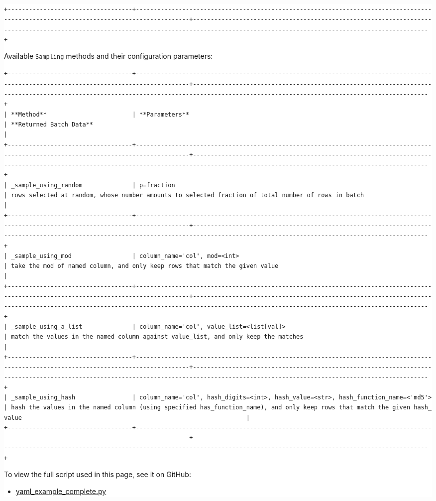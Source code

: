     +-----------------------------------+---------------------------------------------------------------------------------------------------------------------------------------+------------------------------------------------------------------------------------------------------------------------------------------------------------------------------------------	+


Available `Sampling` methods and their configuration parameters:

    +-----------------------------------+---------------------------------------------------------------------------------------------------------------------------------------+------------------------------------------------------------------------------------------------------------------------------------------------------------------------------------------	+
    | **Method**                      	| **Parameters**                                                                                                                        | **Returned Batch Data**                                                                                                                                                                   |
    +-----------------------------------+---------------------------------------------------------------------------------------------------------------------------------------+------------------------------------------------------------------------------------------------------------------------------------------------------------------------------------------	+
    | _sample_using_random              | p=fraction                                                                                                                            | rows selected at random, whose number amounts to selected fraction of total number of rows in batch                                                                                       |
    +-----------------------------------+---------------------------------------------------------------------------------------------------------------------------------------+------------------------------------------------------------------------------------------------------------------------------------------------------------------------------------------	+
    | _sample_using_mod                 | column_name='col', mod=<int>                                                                                                          | take the mod of named column, and only keep rows that match the given value                                                                                                               |
    +-----------------------------------+---------------------------------------------------------------------------------------------------------------------------------------+------------------------------------------------------------------------------------------------------------------------------------------------------------------------------------------	+
    | _sample_using_a_list              | column_name='col', value_list=<list[val]>                                                                                             | match the values in the named column against value_list, and only keep the matches                                                                                                        |
    +-----------------------------------+---------------------------------------------------------------------------------------------------------------------------------------+------------------------------------------------------------------------------------------------------------------------------------------------------------------------------------------	+
    | _sample_using_hash                | column_name='col', hash_digits=<int>, hash_value=<str>, hash_function_name=<'md5'>                                                    | hash the values in the named column (using specified has_function_name), and only keep rows that match the given hash_value                                                               |
    +-----------------------------------+---------------------------------------------------------------------------------------------------------------------------------------+------------------------------------------------------------------------------------------------------------------------------------------------------------------------------------------	+


To view the full script used in this page, see it on GitHub:

- [yaml_example_complete.py](https://github.com/great-expectations/great_expectations/blob/develop/tests/integration/docusaurus/connecting_to_your_data/how_to_introspect_and_partition_your_data/files/yaml_example_complete.py)
